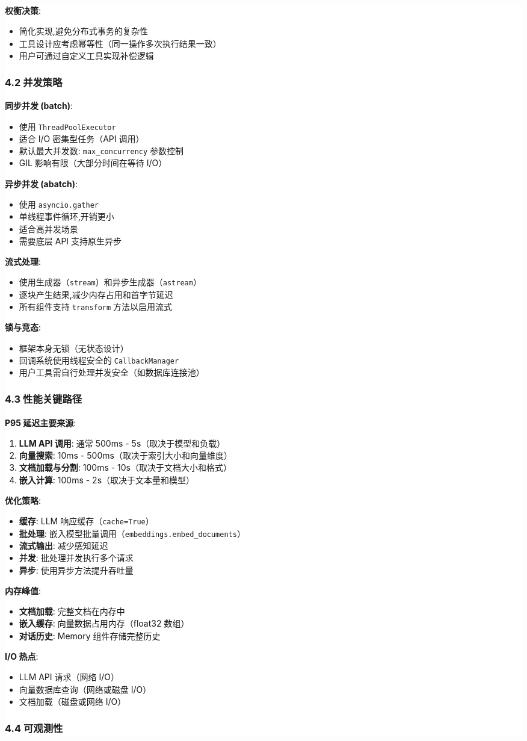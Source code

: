 **权衡决策**:
- 简化实现,避免分布式事务的复杂性
- 工具设计应考虑幂等性（同一操作多次执行结果一致）
- 用户可通过自定义工具实现补偿逻辑

### 4.2 并发策略

**同步并发 (batch)**:
- 使用 `ThreadPoolExecutor`
- 适合 I/O 密集型任务（API 调用）
- 默认最大并发数: `max_concurrency` 参数控制
- GIL 影响有限（大部分时间在等待 I/O）

**异步并发 (abatch)**:
- 使用 `asyncio.gather`
- 单线程事件循环,开销更小
- 适合高并发场景
- 需要底层 API 支持原生异步

**流式处理**:
- 使用生成器（`stream`）和异步生成器（`astream`）
- 逐块产生结果,减少内存占用和首字节延迟
- 所有组件支持 `transform` 方法以启用流式

**锁与竞态**:
- 框架本身无锁（无状态设计）
- 回调系统使用线程安全的 `CallbackManager`
- 用户工具需自行处理并发安全（如数据库连接池）

### 4.3 性能关键路径

**P95 延迟主要来源**:
1. **LLM API 调用**: 通常 500ms - 5s（取决于模型和负载）
2. **向量搜索**: 10ms - 500ms（取决于索引大小和向量维度）
3. **文档加载与分割**: 100ms - 10s（取决于文档大小和格式）
4. **嵌入计算**: 100ms - 2s（取决于文本量和模型）

**优化策略**:
- **缓存**: LLM 响应缓存（`cache=True`）
- **批处理**: 嵌入模型批量调用（`embeddings.embed_documents`）
- **流式输出**: 减少感知延迟
- **并发**: 批处理并发执行多个请求
- **异步**: 使用异步方法提升吞吐量

**内存峰值**:
- **文档加载**: 完整文档在内存中
- **嵌入缓存**: 向量数据占用内存（float32 数组）
- **对话历史**: Memory 组件存储完整历史

**I/O 热点**:
- LLM API 请求（网络 I/O）
- 向量数据库查询（网络或磁盘 I/O）
- 文档加载（磁盘或网络 I/O）

### 4.4 可观测性
